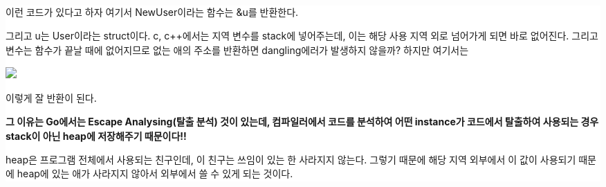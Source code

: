 이런 코드가 있다고 하자
여기서 NewUser이라는 함수는 &u를 반환한다.

그리고 u는 User이라는 struct이다.
c, c++에서는 지역 변수를 stack에 넣어주는데, 이는 해당 사용 지역 외로 넘어가게 되면 바로 없어진다.
그리고 변수는 함수가 끝날 때에 없어지므로 없는 애의 주소를 반환하면 dangling에러가 발생하지 않을까? 하지만 여기서는 

![](https://i.imgur.com/koqjRC9.png)

이렇게 잘 반환이 된다.

**그 이유는 Go에서는 Escape Analysing(탈출 분석) 것이 있는데, 컴파일러에서 코드를 분석하여 어떤 instance가 코드에서 탈출하여 사용되는 경우 stack이 아닌 heap에 저장해주기 때문이다!!**

heap은 프로그램 전체에서 사용되는 친구인데, 이 친구는 쓰임이 있는 한 사라지지 않는다.
그렇기 때문에 해당 지역 외부에서 이 값이 사용되기 때문에 heap에 있는 애가 사라지지 않아서 외부에서 쓸 수 있게 되는 것이다.
